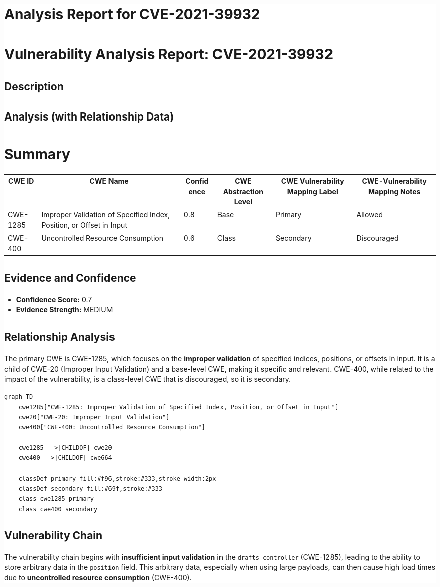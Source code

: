 # Analysis Report for CVE-2021-39932

# Vulnerability Analysis Report: CVE-2021-39932

## Description



## Analysis (with Relationship Data)

# Summary
| CWE ID  | CWE Name                                                     | Confidence | CWE Abstraction Level | CWE Vulnerability Mapping Label | CWE-Vulnerability Mapping Notes |
| ------- | ------------------------------------------------------------ | ---------- | ----------------------- | ------------------------------- | ----------------------------- |
| CWE-1285 | Improper Validation of Specified Index, Position, or Offset in Input | 0.8        | Base                    | Primary                         | Allowed                       |
| CWE-400  | Uncontrolled Resource Consumption                            | 0.6        | Class                   | Secondary                       | Discouraged                   |

## Evidence and Confidence

*   **Confidence Score:** 0.7
*   **Evidence Strength:** MEDIUM

## Relationship Analysis
The primary CWE is CWE-1285, which focuses on the **improper validation** of specified indices, positions, or offsets in input. It is a child of CWE-20 (Improper Input Validation) and a base-level CWE, making it specific and relevant. CWE-400, while related to the impact of the vulnerability, is a class-level CWE that is discouraged, so it is secondary.

```mermaid
graph TD
    cwe1285["CWE-1285: Improper Validation of Specified Index, Position, or Offset in Input"]
    cwe20["CWE-20: Improper Input Validation"]
    cwe400["CWE-400: Uncontrolled Resource Consumption"]

    cwe1285 -->|CHILDOF| cwe20
    cwe400 -->|CHILDOF| cwe664

    classDef primary fill:#f96,stroke:#333,stroke-width:2px
    classDef secondary fill:#69f,stroke:#333
    class cwe1285 primary
    class cwe400 secondary
```

## Vulnerability Chain
The vulnerability chain begins with **insufficient input validation** in the `drafts controller` (CWE-1285), leading to the ability to store arbitrary data in the `position` field. This arbitrary data, especially when using large payloads, can then cause high load times due to **uncontrolled resource consumption** (CWE-400).

